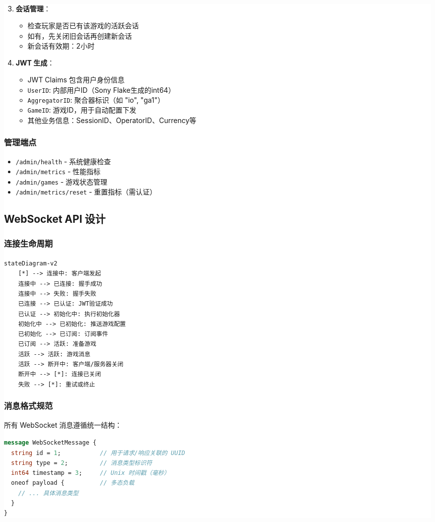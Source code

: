 3. **会话管理**：
   - 检查玩家是否已有该游戏的活跃会话
   - 如有，先关闭旧会话再创建新会话
   - 新会话有效期：2小时

4. **JWT 生成**：
   - JWT Claims 包含用户身份信息
   - `UserID`: 内部用户ID（Sony Flake生成的int64）
   - `AggregatorID`: 聚合器标识（如 "io", "ga1"）  
   - `GameID`: 游戏ID，用于自动配置下发
   - 其他业务信息：SessionID、OperatorID、Currency等

### 管理端点
- `/admin/health` - 系统健康检查
- `/admin/metrics` - 性能指标
- `/admin/games` - 游戏状态管理
- `/admin/metrics/reset` - 重置指标（需认证）

## WebSocket API 设计

### 连接生命周期

```mermaid
stateDiagram-v2
    [*] --> 连接中: 客户端发起
    连接中 --> 已连接: 握手成功
    连接中 --> 失败: 握手失败
    已连接 --> 已认证: JWT验证成功
    已认证 --> 初始化中: 执行初始化器
    初始化中 --> 已初始化: 推送游戏配置
    已初始化 --> 已订阅: 订阅事件
    已订阅 --> 活跃: 准备游戏
    活跃 --> 活跃: 游戏消息
    活跃 --> 断开中: 客户端/服务器关闭
    断开中 --> [*]: 连接已关闭
    失败 --> [*]: 重试或终止
```

### 消息格式规范

所有 WebSocket 消息遵循统一结构：

```protobuf
message WebSocketMessage {
  string id = 1;           // 用于请求/响应关联的 UUID
  string type = 2;         // 消息类型标识符
  int64 timestamp = 3;     // Unix 时间戳（毫秒）
  oneof payload {          // 多态负载
    // ... 具体消息类型
  }
}
```
